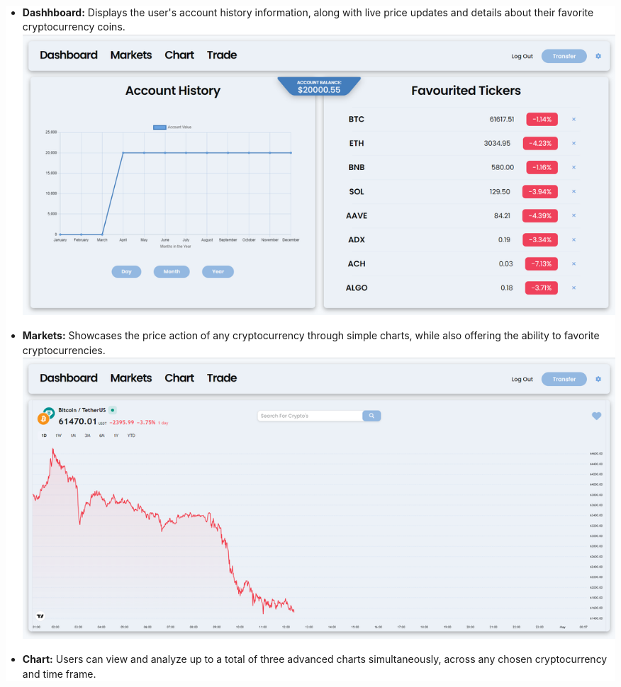 - **Dashhboard:** Displays the user's account history information, along with live price updates and details about their favorite cryptocurrency coins.
![Dashboard Screenshot](static/images/readme-images/dashboard.png)

- **Markets:** Showcases the price action of any cryptocurrency through simple charts, while also offering the ability to favorite cryptocurrencies.
![Markets Screenshot](static/images/readme-images/markets.png)

- **Chart:** Users can view and analyze up to a total of three advanced charts simultaneously, across any chosen cryptocurrency and time frame.